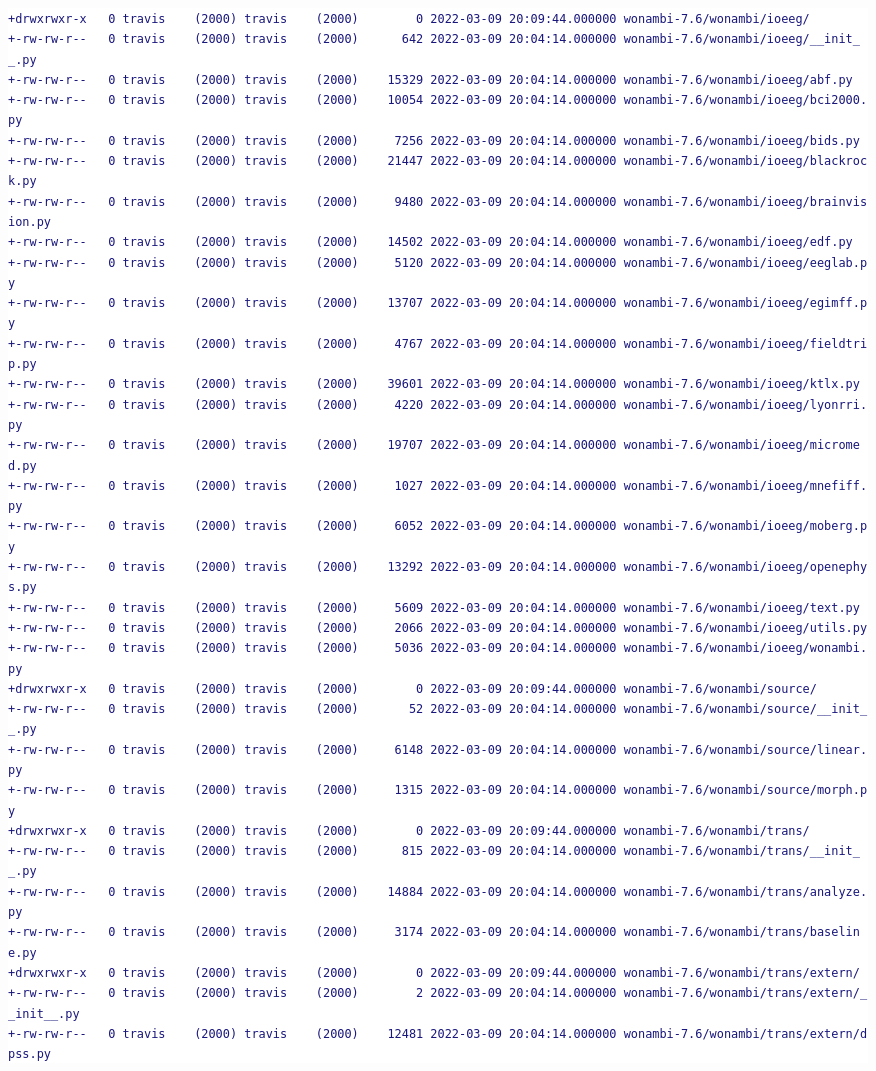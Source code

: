 ```diff
+drwxrwxr-x   0 travis    (2000) travis    (2000)        0 2022-03-09 20:09:44.000000 wonambi-7.6/wonambi/ioeeg/
+-rw-rw-r--   0 travis    (2000) travis    (2000)      642 2022-03-09 20:04:14.000000 wonambi-7.6/wonambi/ioeeg/__init__.py
+-rw-rw-r--   0 travis    (2000) travis    (2000)    15329 2022-03-09 20:04:14.000000 wonambi-7.6/wonambi/ioeeg/abf.py
+-rw-rw-r--   0 travis    (2000) travis    (2000)    10054 2022-03-09 20:04:14.000000 wonambi-7.6/wonambi/ioeeg/bci2000.py
+-rw-rw-r--   0 travis    (2000) travis    (2000)     7256 2022-03-09 20:04:14.000000 wonambi-7.6/wonambi/ioeeg/bids.py
+-rw-rw-r--   0 travis    (2000) travis    (2000)    21447 2022-03-09 20:04:14.000000 wonambi-7.6/wonambi/ioeeg/blackrock.py
+-rw-rw-r--   0 travis    (2000) travis    (2000)     9480 2022-03-09 20:04:14.000000 wonambi-7.6/wonambi/ioeeg/brainvision.py
+-rw-rw-r--   0 travis    (2000) travis    (2000)    14502 2022-03-09 20:04:14.000000 wonambi-7.6/wonambi/ioeeg/edf.py
+-rw-rw-r--   0 travis    (2000) travis    (2000)     5120 2022-03-09 20:04:14.000000 wonambi-7.6/wonambi/ioeeg/eeglab.py
+-rw-rw-r--   0 travis    (2000) travis    (2000)    13707 2022-03-09 20:04:14.000000 wonambi-7.6/wonambi/ioeeg/egimff.py
+-rw-rw-r--   0 travis    (2000) travis    (2000)     4767 2022-03-09 20:04:14.000000 wonambi-7.6/wonambi/ioeeg/fieldtrip.py
+-rw-rw-r--   0 travis    (2000) travis    (2000)    39601 2022-03-09 20:04:14.000000 wonambi-7.6/wonambi/ioeeg/ktlx.py
+-rw-rw-r--   0 travis    (2000) travis    (2000)     4220 2022-03-09 20:04:14.000000 wonambi-7.6/wonambi/ioeeg/lyonrri.py
+-rw-rw-r--   0 travis    (2000) travis    (2000)    19707 2022-03-09 20:04:14.000000 wonambi-7.6/wonambi/ioeeg/micromed.py
+-rw-rw-r--   0 travis    (2000) travis    (2000)     1027 2022-03-09 20:04:14.000000 wonambi-7.6/wonambi/ioeeg/mnefiff.py
+-rw-rw-r--   0 travis    (2000) travis    (2000)     6052 2022-03-09 20:04:14.000000 wonambi-7.6/wonambi/ioeeg/moberg.py
+-rw-rw-r--   0 travis    (2000) travis    (2000)    13292 2022-03-09 20:04:14.000000 wonambi-7.6/wonambi/ioeeg/openephys.py
+-rw-rw-r--   0 travis    (2000) travis    (2000)     5609 2022-03-09 20:04:14.000000 wonambi-7.6/wonambi/ioeeg/text.py
+-rw-rw-r--   0 travis    (2000) travis    (2000)     2066 2022-03-09 20:04:14.000000 wonambi-7.6/wonambi/ioeeg/utils.py
+-rw-rw-r--   0 travis    (2000) travis    (2000)     5036 2022-03-09 20:04:14.000000 wonambi-7.6/wonambi/ioeeg/wonambi.py
+drwxrwxr-x   0 travis    (2000) travis    (2000)        0 2022-03-09 20:09:44.000000 wonambi-7.6/wonambi/source/
+-rw-rw-r--   0 travis    (2000) travis    (2000)       52 2022-03-09 20:04:14.000000 wonambi-7.6/wonambi/source/__init__.py
+-rw-rw-r--   0 travis    (2000) travis    (2000)     6148 2022-03-09 20:04:14.000000 wonambi-7.6/wonambi/source/linear.py
+-rw-rw-r--   0 travis    (2000) travis    (2000)     1315 2022-03-09 20:04:14.000000 wonambi-7.6/wonambi/source/morph.py
+drwxrwxr-x   0 travis    (2000) travis    (2000)        0 2022-03-09 20:09:44.000000 wonambi-7.6/wonambi/trans/
+-rw-rw-r--   0 travis    (2000) travis    (2000)      815 2022-03-09 20:04:14.000000 wonambi-7.6/wonambi/trans/__init__.py
+-rw-rw-r--   0 travis    (2000) travis    (2000)    14884 2022-03-09 20:04:14.000000 wonambi-7.6/wonambi/trans/analyze.py
+-rw-rw-r--   0 travis    (2000) travis    (2000)     3174 2022-03-09 20:04:14.000000 wonambi-7.6/wonambi/trans/baseline.py
+drwxrwxr-x   0 travis    (2000) travis    (2000)        0 2022-03-09 20:09:44.000000 wonambi-7.6/wonambi/trans/extern/
+-rw-rw-r--   0 travis    (2000) travis    (2000)        2 2022-03-09 20:04:14.000000 wonambi-7.6/wonambi/trans/extern/__init__.py
+-rw-rw-r--   0 travis    (2000) travis    (2000)    12481 2022-03-09 20:04:14.000000 wonambi-7.6/wonambi/trans/extern/dpss.py
```